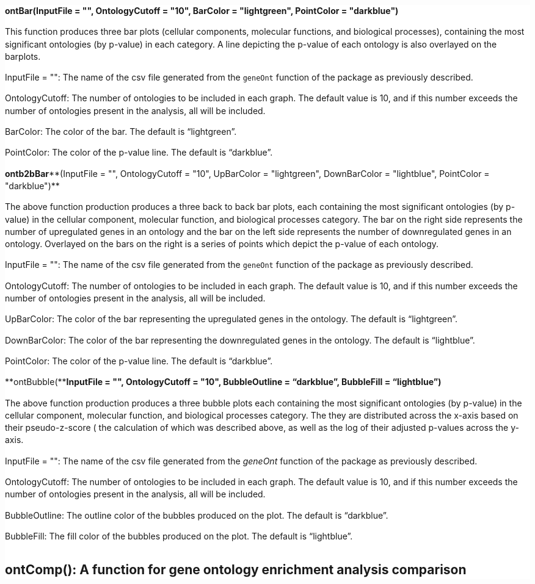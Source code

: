 **ontBar(InputFile = "", OntologyCutoff = "10", BarColor = "lightgreen", PointColor = "darkblue")**

This function produces three bar plots (cellular components, molecular functions, and biological processes), containing the most significant ontologies (by p-value) in each category. A line depicting the p-value of each ontology is also overlayed on the barplots.

InputFile = "": The name of the csv file generated from the `geneOnt` function of the package as previously described.

OntologyCutoff: The number of ontologies to be included in each graph. The default value is 10, and if this number exceeds the number of ontologies present in the analysis, all will be included.

BarColor: The color of the bar. The default is “lightgreen”.

PointColor: The color of the p-value line. The default is “darkblue”.

**ontb2bBar****(InputFile = "", OntologyCutoff = "10", UpBarColor = "lightgreen", DownBarColor = "lightblue", PointColor = "darkblue")**

The above function production produces a three back to back bar plots, each containing the most significant ontologies (by p-value) in the cellular component, molecular function, and biological processes category. The bar on the right side represents the number of upregulated genes in an ontology and the bar on the left side represents the number of downregulated genes in an ontology. Overlayed on the bars on the right is a series of points which depict the p-value of each ontology.

InputFile = "": The name of the csv file generated from the `geneOnt` function of the package as previously described.

OntologyCutoff: The number of ontologies to be included in each graph. The default value is 10, and if this number exceeds the number of ontologies present in the analysis, all will be included.

UpBarColor: The color of the bar representing the upregulated genes in the ontology. The default is “lightgreen”.

DownBarColor: The color of the bar representing the downregulated genes in the ontology. The default is “lightblue”.

PointColor: The color of the p-value line. The default is “darkblue”.

**ontBubble(****InputFile = "", OntologyCutoff = "10", BubbleOutline = “darkblue”, BubbleFill = “lightblue”)**

The above function production produces a three bubble plots each containing the most significant ontologies (by p-value) in the cellular component, molecular function, and biological processes category. The they are distributed across the x-axis based on their pseudo-z-score ( the calculation of which was described above, as well as the log of their adjusted p-values across the y-axis.

InputFile = "": The name of the csv file generated from the _geneOnt_ function of the package as previously described.

OntologyCutoff: The number of ontologies to be included in each graph. The default value is 10, and if this number exceeds the number of ontologies present in the analysis, all will be included.

BubbleOutline: The outline color of the bubbles produced on the plot. The default is “darkblue”.

BubbleFill: The fill color of the bubbles produced on the plot. The default is “lightblue”.

## ontComp(): A function for gene ontology enrichment analysis comparison
